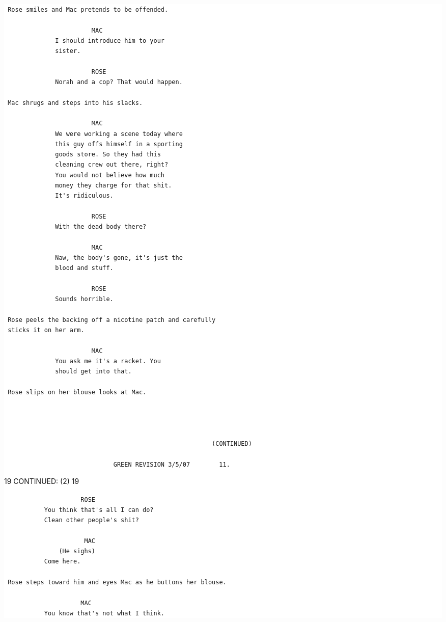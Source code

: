      Rose smiles and Mac pretends to be offended.

                            MAC
                  I should introduce him to your
                  sister.

                            ROSE
                  Norah and a cop? That would happen.

     Mac shrugs and steps into his slacks.

                            MAC
                  We were working a scene today where
                  this guy offs himself in a sporting
                  goods store. So they had this
                  cleaning crew out there, right?
                  You would not believe how much
                  money they charge for that shit.
                  It's ridiculous.

                            ROSE
                  With the dead body there?

                            MAC
                  Naw, the body's gone, it's just the
                  blood and stuff.

                            ROSE
                  Sounds horrible.

     Rose peels the backing off a nicotine patch and carefully
     sticks it on her arm.

                            MAC
                  You ask me it's a racket. You
                  should get into that.

     Rose slips on her blouse looks at Mac.




                                                             (CONTINUED)

                                  GREEN REVISION 3/5/07        11.
19   CONTINUED: (2)                                                  19


                         ROSE
               You think that's all I can do?
               Clean other people's shit?

                          MAC
                   (He sighs)
               Come here.

     Rose steps toward him and eyes Mac as he buttons her blouse.

                         MAC
               You know that's not what I think.
